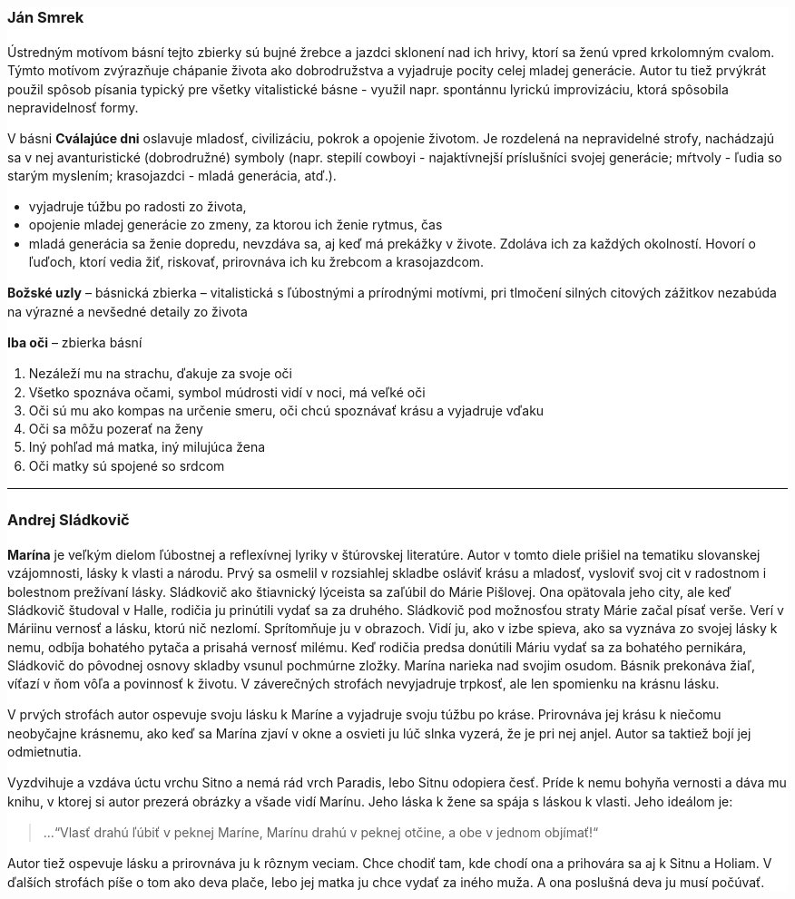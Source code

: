 
### Ján Smrek

Ústredným motívom básní tejto zbierky sú bujné žrebce a jazdci sklonení nad ich hrivy, ktorí sa ženú vpred krkolomným cvalom. Týmto motívom zvýrazňuje chápanie života ako dobrodružstva a vyjadruje pocity celej mladej generácie. Autor tu tiež prvýkrát použil spôsob písania typický pre všetky vitalistické básne - využil napr. spontánnu lyrickú improvizáciu, ktorá spôsobila nepravidelnosť formy.

V básni **Cválajúce dni** oslavuje mladosť, civilizáciu, pokrok a opojenie životom. Je rozdelená na nepravidelné strofy, nachádzajú sa v nej avanturistické (dobrodružné) symboly (napr. stepilí cowboyi - najaktívnejší príslušníci svojej generácie; mŕtvoly - ľudia so starým myslením; krasojazdci - mladá generácia, atď.).
- vyjadruje túžbu po radosti zo života,
- opojenie mladej generácie zo zmeny, za ktorou ich ženie rytmus, čas
- mladá generácia sa ženie dopredu, nevzdáva sa, aj keď má prekážky v živote. Zdoláva ich za každých okolností. Hovorí o ľuďoch, ktorí vedia žiť, riskovať, prirovnáva ich ku žrebcom a krasojazdcom.

**Božské uzly** – básnická zbierka – vitalistická s ľúbostnými a prírodnými motívmi, pri tlmočení silných citových zážitkov nezabúda na výrazné a nevšedné detaily zo života

**Iba oči** – zbierka básní  
1. Nezáleží mu na strachu, ďakuje za svoje oči  
2. Všetko spoznáva očami, symbol múdrosti vidí v noci, má veľké oči  
3. Oči sú mu ako kompas na určenie smeru, oči chcú spoznávať krásu a vyjadruje vďaku  
4. Oči sa môžu pozerať na ženy  
5. Iný pohľad má matka, iný milujúca žena  
6. Oči matky sú spojené so srdcom

---

### Andrej Sládkovič

**Marína** je veľkým dielom ľúbostnej a reflexívnej lyriky v štúrovskej literatúre. Autor v tomto diele prišiel na tematiku slovanskej vzájomnosti, lásky k vlasti a národu. Prvý sa osmelil v rozsiahlej skladbe osláviť krásu a mladosť, vysloviť svoj cit v radostnom i bolestnom prežívaní lásky. Sládkovič ako štiavnický lýceista sa zaľúbil do Márie Pišlovej. Ona opätovala jeho city, ale keď Sládkovič študoval v Halle, rodičia ju prinútili vydať sa za druhého. Sládkovič pod možnosťou straty Márie začal písať verše. Verí v Máriinu vernosť a lásku, ktorú nič nezlomí. Sprítomňuje ju v obrazoch. Vidí ju, ako v izbe spieva, ako sa vyznáva zo svojej lásky k nemu, odbíja bohatého pytača a prisahá vernosť milému. Keď rodičia predsa donútili Máriu vydať sa za bohatého pernikára, Sládkovič do pôvodnej osnovy skladby vsunul pochmúrne zložky. Marína narieka nad svojim osudom. Básnik prekonáva žiaľ, víťazí v ňom vôľa a povinnosť k životu. V záverečných strofách nevyjadruje trpkosť, ale len spomienku na krásnu lásku.

V prvých strofách autor ospevuje svoju lásku k Maríne a vyjadruje svoju túžbu po kráse. Prirovnáva jej krásu k niečomu neobyčajne krásnemu, ako keď sa Marína zjaví v okne a osvieti ju lúč slnka vyzerá, že je pri nej anjel. Autor sa taktiež bojí jej odmietnutia.

Vyzdvihuje a vzdáva úctu vrchu Sitno a nemá rád vrch Paradis, lebo Sitnu odopiera česť. Príde k nemu bohyňa vernosti a dáva mu knihu, v ktorej si autor prezerá obrázky a všade vidí Marínu. Jeho láska k žene sa spája s láskou k vlasti. Jeho ideálom je:  
> ...“Vlasť drahú ľúbiť v peknej Maríne, Marínu drahú v peknej otčine, a obe v jednom objímať!“

Autor tiež ospevuje lásku a prirovnáva ju k rôznym veciam. Chce chodiť tam, kde chodí ona a prihovára sa aj k Sitnu a Holiam. V ďalších strofách píše o tom ako deva plače, lebo jej matka ju chce vydať za iného muža. A ona poslušná deva ju musí počúvať.

